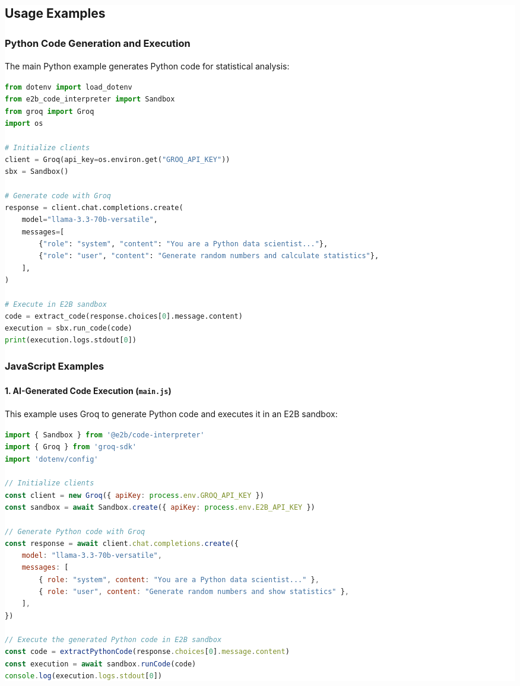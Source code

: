 ## Usage Examples

### Python Code Generation and Execution
The main Python example generates Python code for statistical analysis:

```python
from dotenv import load_dotenv
from e2b_code_interpreter import Sandbox
from groq import Groq
import os

# Initialize clients
client = Groq(api_key=os.environ.get("GROQ_API_KEY"))
sbx = Sandbox()

# Generate code with Groq
response = client.chat.completions.create(
    model="llama-3.3-70b-versatile",
    messages=[
        {"role": "system", "content": "You are a Python data scientist..."},
        {"role": "user", "content": "Generate random numbers and calculate statistics"},
    ],
)

# Execute in E2B sandbox
code = extract_code(response.choices[0].message.content)
execution = sbx.run_code(code)
print(execution.logs.stdout[0])
```

### JavaScript Examples

#### 1. AI-Generated Code Execution (`main.js`)
This example uses Groq to generate Python code and executes it in an E2B sandbox:

```javascript
import { Sandbox } from '@e2b/code-interpreter'
import { Groq } from 'groq-sdk'
import 'dotenv/config'

// Initialize clients
const client = new Groq({ apiKey: process.env.GROQ_API_KEY })
const sandbox = await Sandbox.create({ apiKey: process.env.E2B_API_KEY })

// Generate Python code with Groq
const response = await client.chat.completions.create({
    model: "llama-3.3-70b-versatile",
    messages: [
        { role: "system", content: "You are a Python data scientist..." },
        { role: "user", content: "Generate random numbers and show statistics" },
    ],
})

// Execute the generated Python code in E2B sandbox
const code = extractPythonCode(response.choices[0].message.content)
const execution = await sandbox.runCode(code)
console.log(execution.logs.stdout[0])
```
